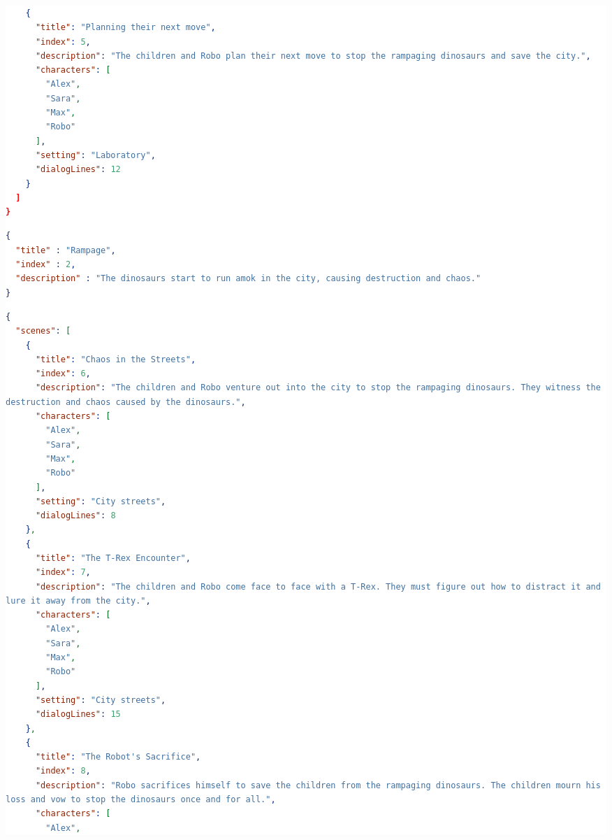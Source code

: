 ```json
    {
      "title": "Planning their next move",
      "index": 5,
      "description": "The children and Robo plan their next move to stop the rampaging dinosaurs and save the city.",
      "characters": [
        "Alex",
        "Sara",
        "Max",
        "Robo"
      ],
      "setting": "Laboratory",
      "dialogLines": 12
    }
  ]
}
```

```json
{
  "title" : "Rampage",
  "index" : 2,
  "description" : "The dinosaurs start to run amok in the city, causing destruction and chaos."
}
```

```json
{
  "scenes": [
    {
      "title": "Chaos in the Streets",
      "index": 6,
      "description": "The children and Robo venture out into the city to stop the rampaging dinosaurs. They witness the destruction and chaos caused by the dinosaurs.",
      "characters": [
        "Alex",
        "Sara",
        "Max",
        "Robo"
      ],
      "setting": "City streets",
      "dialogLines": 8
    },
    {
      "title": "The T-Rex Encounter",
      "index": 7,
      "description": "The children and Robo come face to face with a T-Rex. They must figure out how to distract it and lure it away from the city.",
      "characters": [
        "Alex",
        "Sara",
        "Max",
        "Robo"
      ],
      "setting": "City streets",
      "dialogLines": 15
    },
    {
      "title": "The Robot's Sacrifice",
      "index": 8,
      "description": "Robo sacrifices himself to save the children from the rampaging dinosaurs. The children mourn his loss and vow to stop the dinosaurs once and for all.",
      "characters": [
        "Alex",
```